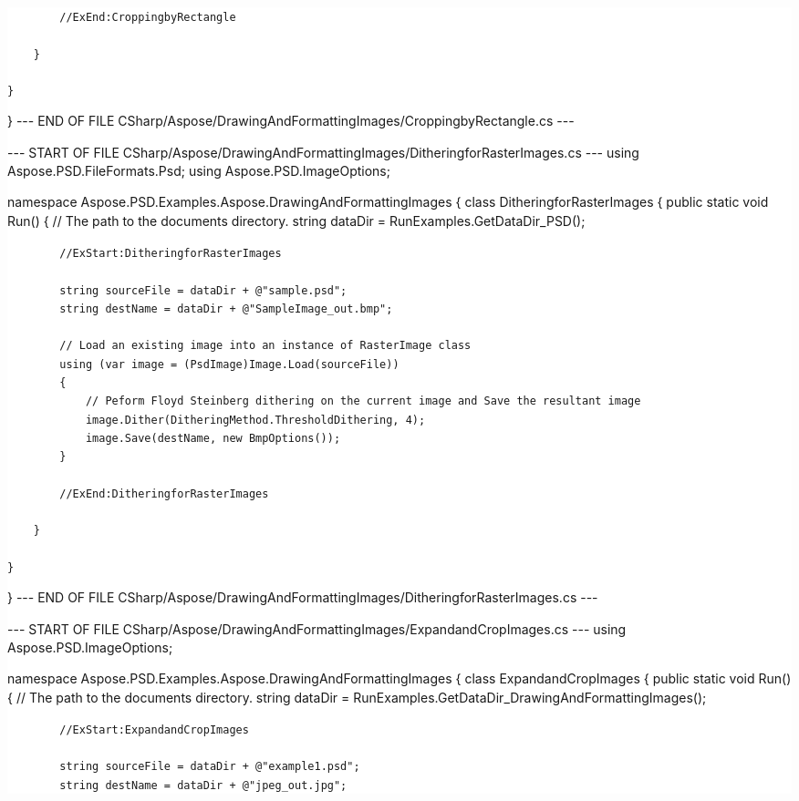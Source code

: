             //ExEnd:CroppingbyRectangle

        }

    }
}
--- END OF FILE CSharp/Aspose/DrawingAndFormattingImages/CroppingbyRectangle.cs ---

--- START OF FILE CSharp/Aspose/DrawingAndFormattingImages/DitheringforRasterImages.cs ---
﻿using Aspose.PSD.FileFormats.Psd;
using Aspose.PSD.ImageOptions;

namespace Aspose.PSD.Examples.Aspose.DrawingAndFormattingImages
{
    class DitheringforRasterImages
    {
        public static void Run()
        {
            // The path to the documents directory.
            string dataDir = RunExamples.GetDataDir_PSD();

            //ExStart:DitheringforRasterImages

            string sourceFile = dataDir + @"sample.psd";
            string destName = dataDir + @"SampleImage_out.bmp";

            // Load an existing image into an instance of RasterImage class
            using (var image = (PsdImage)Image.Load(sourceFile))
            {
                // Peform Floyd Steinberg dithering on the current image and Save the resultant image
                image.Dither(DitheringMethod.ThresholdDithering, 4);
                image.Save(destName, new BmpOptions());
            }

            //ExEnd:DitheringforRasterImages

        }

    }
}
--- END OF FILE CSharp/Aspose/DrawingAndFormattingImages/DitheringforRasterImages.cs ---

--- START OF FILE CSharp/Aspose/DrawingAndFormattingImages/ExpandandCropImages.cs ---
﻿using Aspose.PSD.ImageOptions;

namespace Aspose.PSD.Examples.Aspose.DrawingAndFormattingImages
{
    class ExpandandCropImages
    {
        public static void Run()
        {
            // The path to the documents directory.
            string dataDir = RunExamples.GetDataDir_DrawingAndFormattingImages();

            //ExStart:ExpandandCropImages

            string sourceFile = dataDir + @"example1.psd";
            string destName = dataDir + @"jpeg_out.jpg";

